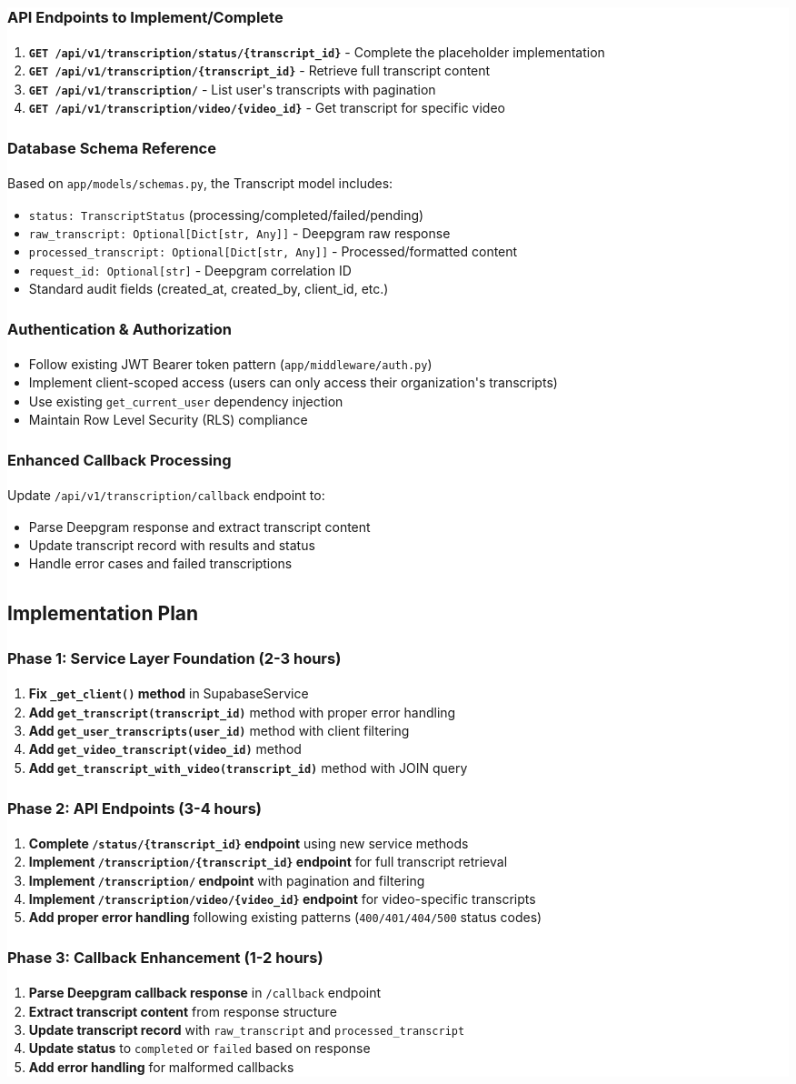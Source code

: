 ### **API Endpoints to Implement/Complete**

1. **`GET /api/v1/transcription/status/{transcript_id}`** - Complete the placeholder implementation
2. **`GET /api/v1/transcription/{transcript_id}`** - Retrieve full transcript content  
3. **`GET /api/v1/transcription/`** - List user's transcripts with pagination
4. **`GET /api/v1/transcription/video/{video_id}`** - Get transcript for specific video

### **Database Schema Reference**

Based on `app/models/schemas.py`, the Transcript model includes:
- `status: TranscriptStatus` (processing/completed/failed/pending)
- `raw_transcript: Optional[Dict[str, Any]]` - Deepgram raw response
- `processed_transcript: Optional[Dict[str, Any]]` - Processed/formatted content
- `request_id: Optional[str]` - Deepgram correlation ID
- Standard audit fields (created_at, created_by, client_id, etc.)

### **Authentication & Authorization**
- Follow existing JWT Bearer token pattern (`app/middleware/auth.py`)
- Implement client-scoped access (users can only access their organization's transcripts)
- Use existing `get_current_user` dependency injection
- Maintain Row Level Security (RLS) compliance

### **Enhanced Callback Processing**
Update `/api/v1/transcription/callback` endpoint to:
- Parse Deepgram response and extract transcript content
- Update transcript record with results and status
- Handle error cases and failed transcriptions

## Implementation Plan

### **Phase 1: Service Layer Foundation** (2-3 hours)
1. **Fix `_get_client()` method** in SupabaseService 
2. **Add `get_transcript(transcript_id)`** method with proper error handling
3. **Add `get_user_transcripts(user_id)`** method with client filtering
4. **Add `get_video_transcript(video_id)`** method 
5. **Add `get_transcript_with_video(transcript_id)`** method with JOIN query

### **Phase 2: API Endpoints** (3-4 hours)  
1. **Complete `/status/{transcript_id}` endpoint** using new service methods
2. **Implement `/transcription/{transcript_id}` endpoint** for full transcript retrieval
3. **Implement `/transcription/` endpoint** with pagination and filtering
4. **Implement `/transcription/video/{video_id}` endpoint** for video-specific transcripts
5. **Add proper error handling** following existing patterns (`400/401/404/500` status codes)

### **Phase 3: Callback Enhancement** (1-2 hours)
1. **Parse Deepgram callback response** in `/callback` endpoint  
2. **Extract transcript content** from response structure
3. **Update transcript record** with `raw_transcript` and `processed_transcript`
4. **Update status** to `completed` or `failed` based on response
5. **Add error handling** for malformed callbacks
